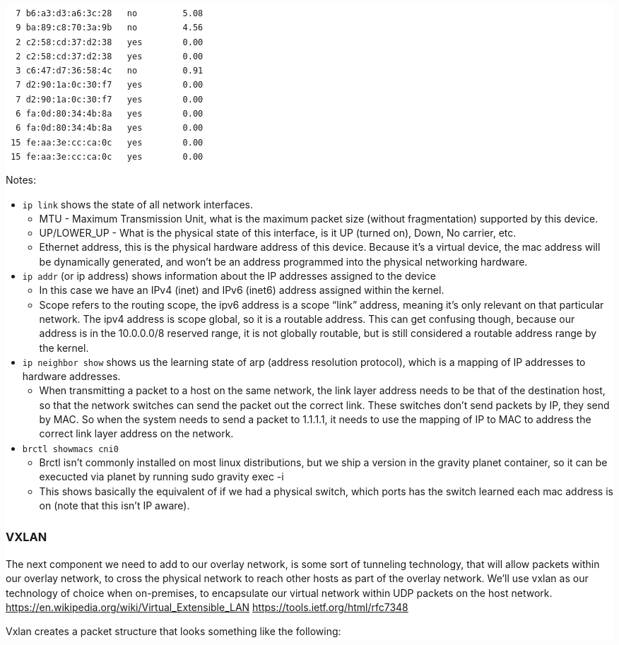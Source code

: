 ```
  7	b6:a3:d3:a6:3c:28	no		   5.08
  9	ba:89:c8:70:3a:9b	no		   4.56
  2	c2:58:cd:37:d2:38	yes		   0.00
  2	c2:58:cd:37:d2:38	yes		   0.00
  3	c6:47:d7:36:58:4c	no		   0.91
  7	d2:90:1a:0c:30:f7	yes		   0.00
  7	d2:90:1a:0c:30:f7	yes		   0.00
  6	fa:0d:80:34:4b:8a	yes		   0.00
  6	fa:0d:80:34:4b:8a	yes		   0.00
 15	fe:aa:3e:cc:ca:0c	yes		   0.00
 15	fe:aa:3e:cc:ca:0c	yes		   0.00
```


Notes:
- `ip link` shows the state of all network interfaces. 
    - MTU - Maximum Transmission Unit, what is the maximum packet size (without fragmentation) supported by this device.
    - UP/LOWER_UP - What is the physical state of this interface, is it UP (turned on), Down, No carrier, etc.
    - Ethernet address, this is the physical hardware address of this device. Because it’s a virtual device, the mac address will be dynamically generated, and won’t be an address programmed into the physical networking hardware.
- `ip addr` (or ip address) shows information about the IP addresses assigned to the device
    - In this case we have an IPv4 (inet) and IPv6 (inet6) address assigned within the kernel.
    - Scope refers to the routing scope, the ipv6 address is a scope “link” address, meaning it’s only relevant on that particular network. The ipv4 address is scope global, so it is a routable address. This can get confusing though, because our address is in the 10.0.0.0/8 reserved range, it is not globally routable, but is still considered a routable address range by the kernel.
- `ip neighbor show` shows us the learning state of arp (address resolution protocol), which is a mapping of IP addresses to hardware addresses. 
    - When transmitting a packet to a host on the same network, the link layer address needs to be that of the destination host, so that the network switches can send the packet out the correct link. These switches don’t send packets by IP, they send by MAC. So when the system needs to send a packet to 1.1.1.1, it needs to use the mapping of IP to MAC to address the correct link layer address on the network.
- `brctl showmacs cni0`
    - Brctl isn’t commonly installed on most linux distributions, but we ship a version in the gravity planet container, so it can be execucted via planet by running sudo gravity exec -i
    - This shows basically the equivalent of if we had a physical switch, which ports has the switch learned each mac address is on (note that this isn’t IP aware). 

### VXLAN

The next component we need to add to our overlay network, is some sort of tunneling technology, that will allow packets within our overlay network, to cross the physical network to reach other hosts as part of the overlay network. We’ll use vxlan as our technology of choice when on-premises, to encapsulate our virtual network within UDP packets on the host network.
https://en.wikipedia.org/wiki/Virtual_Extensible_LAN
https://tools.ietf.org/html/rfc7348

Vxlan creates a packet structure that looks something like the following:
